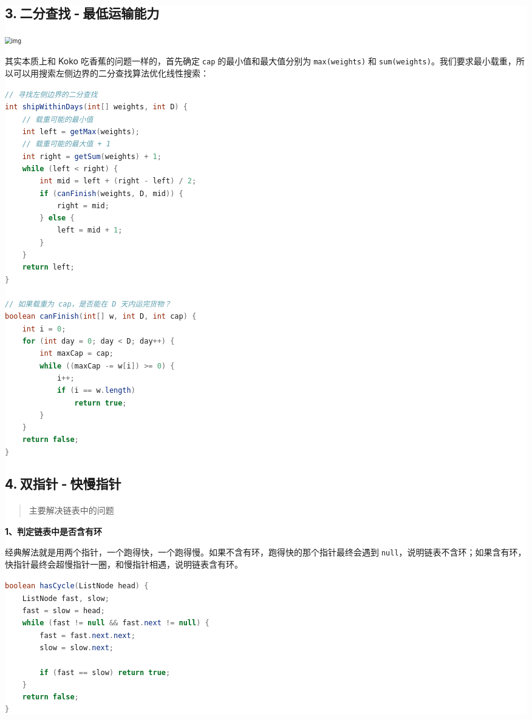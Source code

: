 ## 3. 二分查找 - 最低运输能力

<img src="https://labuladong.gitee.io/algo/images/%e4%ba%8c%e5%88%86%e5%ba%94%e7%94%a8/title2.png" alt="img" style="zoom:67%;" />

其实本质上和 Koko 吃香蕉的问题一样的，首先确定 `cap` 的最小值和最大值分别为 `max(weights)` 和 `sum(weights)`。我们要求最小载重，所以可以用搜索左侧边界的二分查找算法优化线性搜索：

```java
// 寻找左侧边界的二分查找
int shipWithinDays(int[] weights, int D) {
	// 载重可能的最小值
    int left = getMax(weights);
	// 载重可能的最大值 + 1
    int right = getSum(weights) + 1;
    while (left < right) {
        int mid = left + (right - left) / 2;
        if (canFinish(weights, D, mid)) {
            right = mid;
        } else {
            left = mid + 1;
        }
    }
    return left;
}

// 如果载重为 cap，是否能在 D 天内运完货物？
boolean canFinish(int[] w, int D, int cap) {
    int i = 0;
    for (int day = 0; day < D; day++) {
        int maxCap = cap;
        while ((maxCap -= w[i]) >= 0) {
            i++;
            if (i == w.length)
                return true;
        }
    }
    return false;
}
```

## 4. 双指针 - 快慢指针

> 主要解决链表中的问题

**1、判定链表中是否含有环**

经典解法就是用两个指针，一个跑得快，一个跑得慢。如果不含有环，跑得快的那个指针最终会遇到 `null`，说明链表不含环；如果含有环，快指针最终会超慢指针一圈，和慢指针相遇，说明链表含有环。

```java
boolean hasCycle(ListNode head) {
    ListNode fast, slow;
    fast = slow = head;
    while (fast != null && fast.next != null) {
        fast = fast.next.next;
        slow = slow.next;
        
        if (fast == slow) return true;
    }
    return false;
}
```
